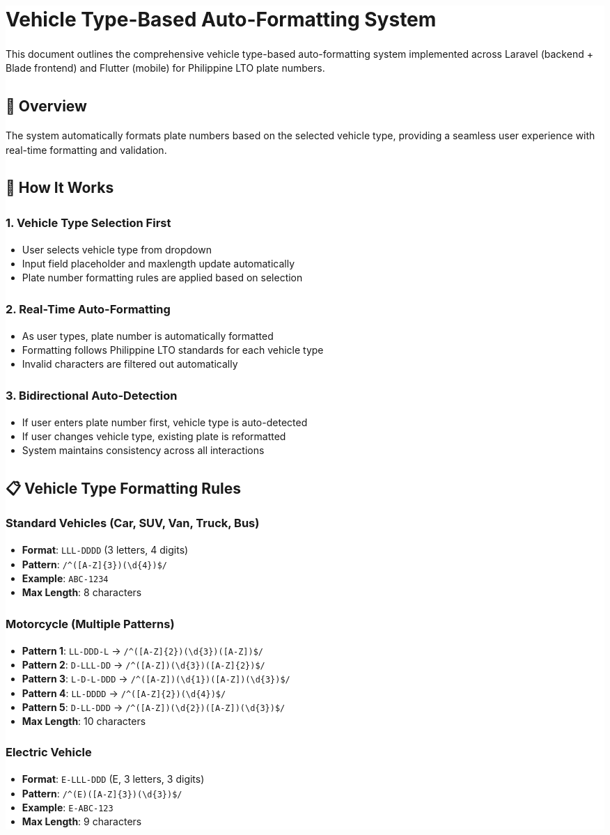 # Vehicle Type-Based Auto-Formatting System

This document outlines the comprehensive vehicle type-based auto-formatting system implemented across Laravel (backend + Blade frontend) and Flutter (mobile) for Philippine LTO plate numbers.

## 🎯 Overview

The system automatically formats plate numbers based on the selected vehicle type, providing a seamless user experience with real-time formatting and validation.

## 🔧 How It Works

### 1. **Vehicle Type Selection First**
- User selects vehicle type from dropdown
- Input field placeholder and maxlength update automatically
- Plate number formatting rules are applied based on selection

### 2. **Real-Time Auto-Formatting**
- As user types, plate number is automatically formatted
- Formatting follows Philippine LTO standards for each vehicle type
- Invalid characters are filtered out automatically

### 3. **Bidirectional Auto-Detection**
- If user enters plate number first, vehicle type is auto-detected
- If user changes vehicle type, existing plate is reformatted
- System maintains consistency across all interactions

## 📋 Vehicle Type Formatting Rules

### Standard Vehicles (Car, SUV, Van, Truck, Bus)
- **Format**: `LLL-DDDD` (3 letters, 4 digits)
- **Pattern**: `/^([A-Z]{3})(\d{4})$/`
- **Example**: `ABC-1234`
- **Max Length**: 8 characters

### Motorcycle (Multiple Patterns)
- **Pattern 1**: `LL-DDD-L` → `/^([A-Z]{2})(\d{3})([A-Z])$/`
- **Pattern 2**: `D-LLL-DD` → `/^([A-Z])(\d{3})([A-Z]{2})$/`
- **Pattern 3**: `L-D-L-DDD` → `/^([A-Z])(\d{1})([A-Z])(\d{3})$/`
- **Pattern 4**: `LL-DDDD` → `/^([A-Z]{2})(\d{4})$/`
- **Pattern 5**: `D-LL-DDD` → `/^([A-Z])(\d{2})([A-Z])(\d{3})$/`
- **Max Length**: 10 characters

### Electric Vehicle
- **Format**: `E-LLL-DDD` (E, 3 letters, 3 digits)
- **Pattern**: `/^(E)([A-Z]{3})(\d{3})$/`
- **Example**: `E-ABC-123`
- **Max Length**: 9 characters
